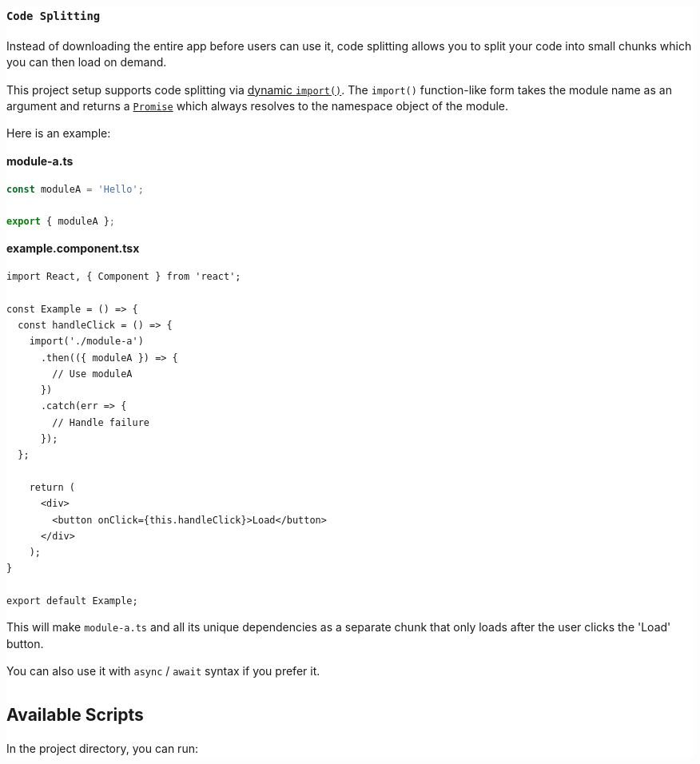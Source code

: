 
### `Code Splitting`

Instead of downloading the entire app before users can use it, code splitting allows you to split your code into small chunks which you can then load on demand.

This project setup supports code splitting via [dynamic `import()`](http://2ality.com/2017/01/import-operator.html#loading-code-on-demand). The `import()` function-like form takes the module name as an argument and returns a [`Promise`](https://developer.mozilla.org/en-US/docs/Web/JavaScript/Reference/Global_Objects/Promise) which always resolves to the namespace object of the module.

Here is an example:

**module-a.ts**

```ts
const moduleA = 'Hello';

export { moduleA };
```
**example.component.tsx**

```tsx
import React, { Component } from 'react';

const Example = () => {
  const handleClick = () => {
    import('./module-a')
      .then(({ moduleA }) => {
        // Use moduleA
      })
      .catch(err => {
        // Handle failure
      });
  };

    return (
      <div>
        <button onClick={this.handleClick}>Load</button>
      </div>
    );
}

export default Example;
```

This will make `module-a.ts` and all its unique dependencies as a separate chunk that only loads after the user clicks the 'Load' button.

You can also use it with `async` / `await` syntax if you prefer it.



## Available Scripts

In the project directory, you can run:
